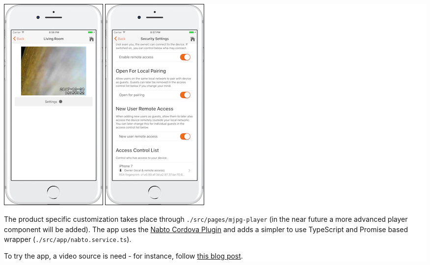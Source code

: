 <img border="1" src="images/player.png">
<img border="1" src="images/acl.png">
</p>

The product specific customization takes place through `./src/pages/mjpg-player` (in the near future a more advanced player component will be added). The app uses the [Nabto Cordova Plugin](https://github.com/nabto/cordova-plugin-nabto) and adds a simpler to use TypeScript and Promise based wrapper (`./src/app/nabto.service.ts`).

To try the app, a video source is need - for instance, follow [this blog post](https://www.nabto.com/secure-app-access-to-raspberry-pi-camera/).
